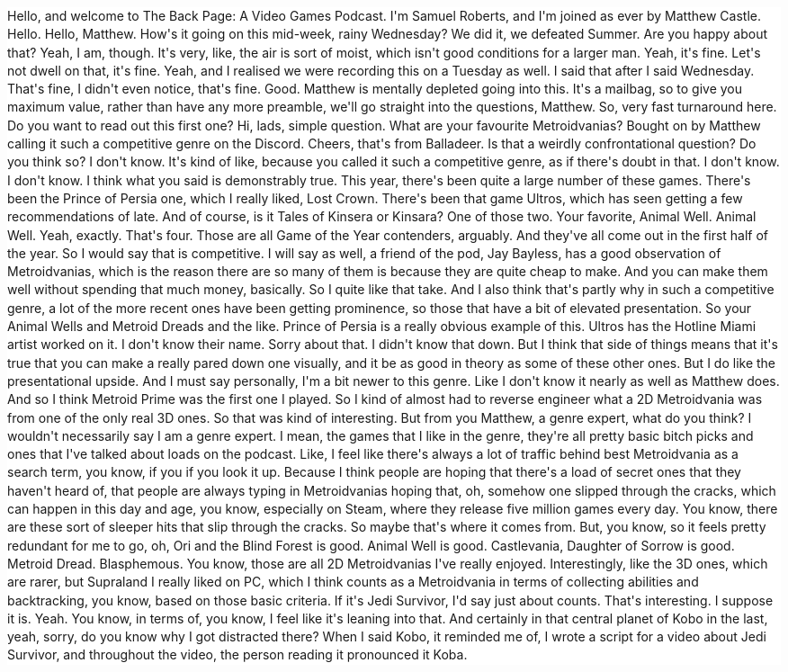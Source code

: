 Hello, and welcome to The Back Page: A Video Games Podcast. I'm Samuel Roberts, and I'm joined as ever by Matthew Castle.
Hello.
Hello, Matthew. How's it going on this mid-week, rainy Wednesday? We did it, we defeated Summer.
Are you happy about that?
Yeah, I am, though. It's very, like, the air is sort of moist, which isn't good conditions for a larger man. Yeah, it's fine.
Let's not dwell on that, it's fine.
Yeah, and I realised we were recording this on a Tuesday as well. I said that after I said Wednesday.
That's fine, I didn't even notice, that's fine.
Good. Matthew is mentally depleted going into this. It's a mailbag, so to give you maximum value, rather than have any more preamble, we'll go straight into the questions, Matthew.
So, very fast turnaround here. Do you want to read out this first one?
Hi, lads, simple question. What are your favourite Metroidvanias? Bought on by Matthew calling it such a competitive genre on the Discord.
Cheers, that's from Balladeer. Is that a weirdly confrontational question?
Do you think so? I don't know.
It's kind of like, because you called it such a competitive genre, as if there's doubt in that. I don't know.
I don't know. I think what you said is demonstrably true. This year, there's been quite a large number of these games.
There's been the Prince of Persia one, which I really liked, Lost Crown. There's been that game Ultros, which has seen getting a few recommendations of late. And of course, is it Tales of Kinsera or Kinsara?
One of those two.
Your favorite, Animal Well.
Animal Well. Yeah, exactly. That's four.
Those are all Game of the Year contenders, arguably. And they've all come out in the first half of the year. So I would say that is competitive.
I will say as well, a friend of the pod, Jay Bayless, has a good observation of Metroidvanias, which is the reason there are so many of them is because they are quite cheap to make. And you can make them well without spending that much money, basically. So I quite like that take.
And I also think that's partly why in such a competitive genre, a lot of the more recent ones have been getting prominence, so those that have a bit of elevated presentation. So your Animal Wells and Metroid Dreads and the like. Prince of Persia is a really obvious example of this.
Ultros has the Hotline Miami artist worked on it. I don't know their name. Sorry about that.
I didn't know that down. But I think that side of things means that it's true that you can make a really pared down one visually, and it be as good in theory as some of these other ones. But I do like the presentational upside.
And I must say personally, I'm a bit newer to this genre. Like I don't know it nearly as well as Matthew does. And so I think Metroid Prime was the first one I played.
So I kind of almost had to reverse engineer what a 2D Metroidvania was from one of the only real 3D ones. So that was kind of interesting. But from you Matthew, a genre expert, what do you think?
I wouldn't necessarily say I am a genre expert. I mean, the games that I like in the genre, they're all pretty basic bitch picks and ones that I've talked about loads on the podcast. Like, I feel like there's always a lot of traffic behind best Metroidvania as a search term, you know, if you if you look it up.
Because I think people are hoping that there's a load of secret ones that they haven't heard of, that people are always typing in Metroidvanias hoping that, oh, somehow one slipped through the cracks, which can happen in this day and age, you know, especially on Steam, where they release five million games every day. You know, there are these sort of sleeper hits that slip through the cracks. So maybe that's where it comes from.
But, you know, so it feels pretty redundant for me to go, oh, Ori and the Blind Forest is good. Animal Well is good. Castlevania, Daughter of Sorrow is good.
Metroid Dread. Blasphemous. You know, those are all 2D Metroidvanias I've really enjoyed.
Interestingly, like the 3D ones, which are rarer, but Supraland I really liked on PC, which I think counts as a Metroidvania in terms of collecting abilities and backtracking, you know, based on those basic criteria. If it's Jedi Survivor, I'd say just about counts.
That's interesting. I suppose it is. Yeah.
You know, in terms of, you know, I feel like it's leaning into that. And certainly in that central planet of Kobo in the last, yeah, sorry, do you know why I got distracted there? When I said Kobo, it reminded me of, I wrote a script for a video about Jedi Survivor, and throughout the video, the person reading it pronounced it Koba.